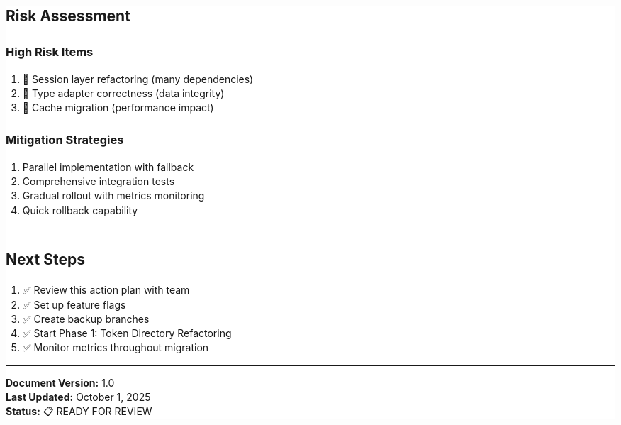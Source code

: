 
## Risk Assessment

### High Risk Items

1. 🔴 Session layer refactoring (many dependencies)
2. 🔴 Type adapter correctness (data integrity)
3. 🔴 Cache migration (performance impact)

### Mitigation Strategies

1. Parallel implementation with fallback
2. Comprehensive integration tests
3. Gradual rollout with metrics monitoring
4. Quick rollback capability

---

## Next Steps

1. ✅ Review this action plan with team
2. ✅ Set up feature flags
3. ✅ Create backup branches
4. ✅ Start Phase 1: Token Directory Refactoring
5. ✅ Monitor metrics throughout migration

---

**Document Version:** 1.0  
**Last Updated:** October 1, 2025  
**Status:** 📋 READY FOR REVIEW
